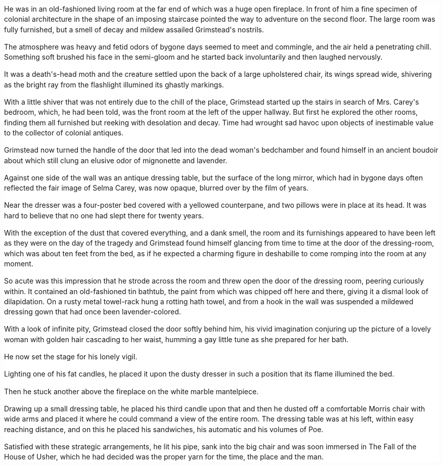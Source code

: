 He was in an old-fashioned living room at the far end of which was a huge open fireplace. In front of him a fine specimen of colonial architecture in the shape of an imposing staircase pointed the way to adventure on the second floor. The large room was fully furnished, but a smell of decay and mildew assailed Grimstead&#39;s nostrils.

The atmosphere was heavy and fetid odors of bygone days seemed to meet and commingle, and the air held a penetrating chill. Something soft brushed his face in the semi-gloom and he started back involuntarily and then laughed nervously.

 It was a death&#39;s-head moth and the creature settled upon the back of a large upholstered chair, its wings spread wide, shivering as the bright ray from the flashlight illumined its ghastly markings.

With a little shiver that was not entirely due to the chill of the place, Grimstead started up the stairs in search of Mrs. Carey&#39;s bedroom, which, he had been told, was the front room at the left of the upper hallway. But first he explored the other rooms, finding them all furnished but reeking with desolation and decay. Time had wrought sad havoc upon objects of inestimable value to the collector of colonial antiques.

Grimstead now turned the handle of the door that led into the dead woman&#39;s bedchamber and found himself in an ancient boudoir about which still clung an elusive odor of mignonette and lavender.

 Against one side of the wall was an antique dressing table, but the surface of the long mirror, which had in bygone days often reflected the fair image of Selma Carey, was now opaque, blurred over by the film of years.

Near the dresser was a four-poster bed covered with a yellowed counterpane, and two pillows were in place at its head. It was hard to believe that no one had slept there for twenty years.

With the exception of the dust that covered everything, and a dank smell, the room and its furnishings appeared to have been left as they were on the day of the tragedy and Grimstead found himself glancing from time to time at the door of the dressing-room, which was about ten feet from the bed, as if he expected a charming figure in deshabille to come romping into the room at any moment.

So acute was this impression that he strode across the room and threw open the door of the dressing room, peering curiously within. It contained an old-fashioned tin bathtub, the paint from which was chipped off here and there, giving it a dismal look of dilapidation. On a rusty metal towel-rack hung a rotting hath towel, and from a hook in the wall was suspended a mildewed dressing gown that had once been lavender-colored.

With a look of infinite pity, Grimstead closed the door softly behind him, his vivid imagination conjuring up the picture of a lovely woman with golden hair cascading to her waist, humming a gay little tune as she prepared for her bath.

He now set the stage for his lonely vigil.

Lighting one of his fat candles, he placed it upon the dusty dresser in such a position that its flame illumined the bed.

Then he stuck another above the fireplace on the white marble mantelpiece.

Drawing up a small dressing table, he placed his third candle upon that and then he dusted off a comfortable Morris chair with wide arms and placed it where he could command a view of the entire room. The dressing table was at his left, within easy reaching distance, and on this he placed his sandwiches, his automatic and his volumes of Poe.

Satisfied with these strategic arrangements, he lit his pipe, sank into the big chair and was soon immersed in The Fall of the House of Usher, which he had decided was the proper yarn for the time, the place and the man.

